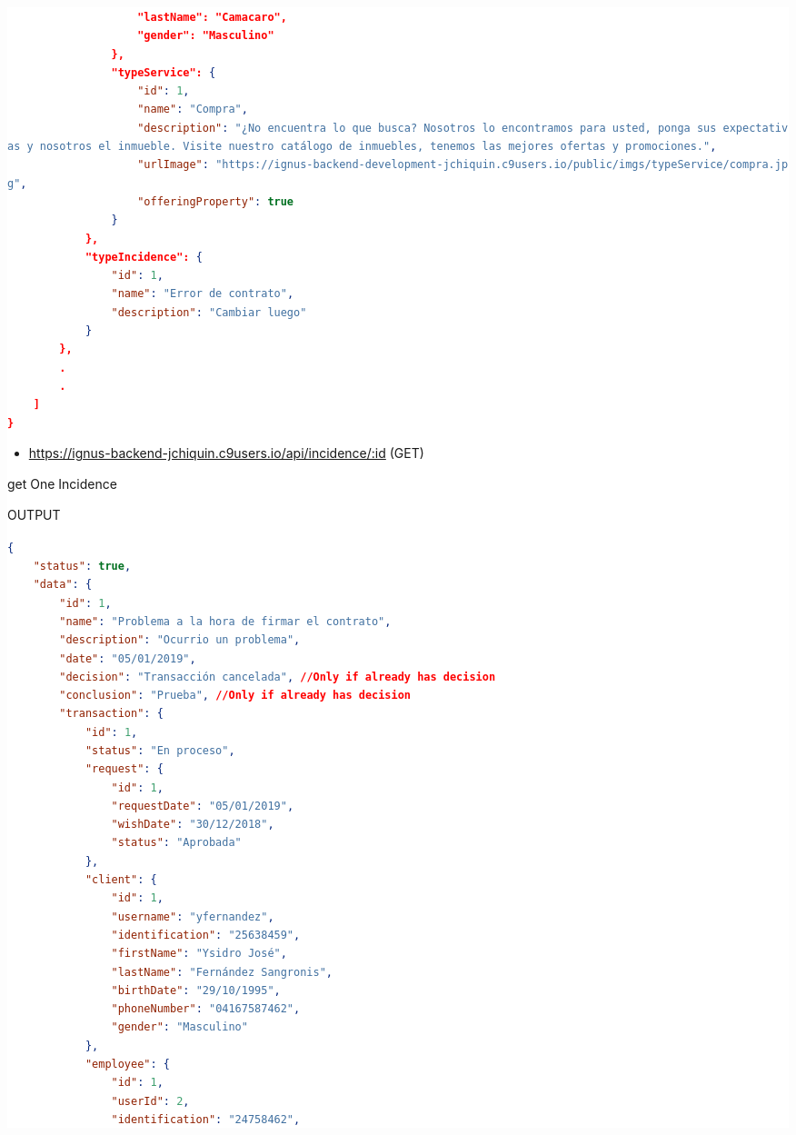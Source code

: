 ```json
                    "lastName": "Camacaro",
                    "gender": "Masculino"
                },
                "typeService": {
                    "id": 1,
                    "name": "Compra",
                    "description": "¿No encuentra lo que busca? Nosotros lo encontramos para usted, ponga sus expectativas y nosotros el inmueble. Visite nuestro catálogo de inmuebles, tenemos las mejores ofertas y promociones.",
                    "urlImage": "https://ignus-backend-development-jchiquin.c9users.io/public/imgs/typeService/compra.jpg",
                    "offeringProperty": true
                }
            },
            "typeIncidence": {
                "id": 1,
                "name": "Error de contrato",
                "description": "Cambiar luego"
            }
        },
        .
        .
    ]
}
```

- https://ignus-backend-jchiquin.c9users.io/api/incidence/:id (GET)

get One Incidence

OUTPUT
```json
{
    "status": true,
    "data": {
        "id": 1,
        "name": "Problema a la hora de firmar el contrato",
        "description": "Ocurrio un problema",
        "date": "05/01/2019",
        "decision": "Transacción cancelada", //Only if already has decision
        "conclusion": "Prueba", //Only if already has decision
        "transaction": {
            "id": 1,
            "status": "En proceso",
            "request": {
                "id": 1,
                "requestDate": "05/01/2019",
                "wishDate": "30/12/2018",
                "status": "Aprobada"
            },
            "client": {
                "id": 1,
                "username": "yfernandez",
                "identification": "25638459",
                "firstName": "Ysidro José",
                "lastName": "Fernández Sangronis",
                "birthDate": "29/10/1995",
                "phoneNumber": "04167587462",
                "gender": "Masculino"
            },
            "employee": {
                "id": 1,
                "userId": 2,
                "identification": "24758462",
```